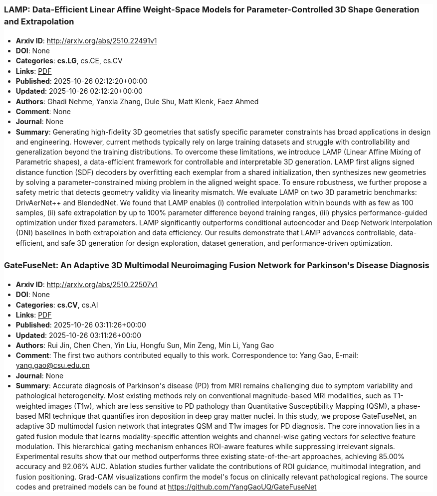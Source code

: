 

### LAMP: Data-Efficient Linear Affine Weight-Space Models for Parameter-Controlled 3D Shape Generation and Extrapolation
- **Arxiv ID**: http://arxiv.org/abs/2510.22491v1
- **DOI**: None
- **Categories**: **cs.LG**, cs.CE, cs.CV
- **Links**: [PDF](http://arxiv.org/pdf/2510.22491v1)
- **Published**: 2025-10-26 02:12:20+00:00
- **Updated**: 2025-10-26 02:12:20+00:00
- **Authors**: Ghadi Nehme, Yanxia Zhang, Dule Shu, Matt Klenk, Faez Ahmed
- **Comment**: None
- **Journal**: None
- **Summary**: Generating high-fidelity 3D geometries that satisfy specific parameter constraints has broad applications in design and engineering. However, current methods typically rely on large training datasets and struggle with controllability and generalization beyond the training distributions. To overcome these limitations, we introduce LAMP (Linear Affine Mixing of Parametric shapes), a data-efficient framework for controllable and interpretable 3D generation. LAMP first aligns signed distance function (SDF) decoders by overfitting each exemplar from a shared initialization, then synthesizes new geometries by solving a parameter-constrained mixing problem in the aligned weight space. To ensure robustness, we further propose a safety metric that detects geometry validity via linearity mismatch. We evaluate LAMP on two 3D parametric benchmarks: DrivAerNet++ and BlendedNet. We found that LAMP enables (i) controlled interpolation within bounds with as few as 100 samples, (ii) safe extrapolation by up to 100% parameter difference beyond training ranges, (iii) physics performance-guided optimization under fixed parameters. LAMP significantly outperforms conditional autoencoder and Deep Network Interpolation (DNI) baselines in both extrapolation and data efficiency. Our results demonstrate that LAMP advances controllable, data-efficient, and safe 3D generation for design exploration, dataset generation, and performance-driven optimization.



### GateFuseNet: An Adaptive 3D Multimodal Neuroimaging Fusion Network for Parkinson's Disease Diagnosis
- **Arxiv ID**: http://arxiv.org/abs/2510.22507v1
- **DOI**: None
- **Categories**: **cs.CV**, cs.AI
- **Links**: [PDF](http://arxiv.org/pdf/2510.22507v1)
- **Published**: 2025-10-26 03:11:26+00:00
- **Updated**: 2025-10-26 03:11:26+00:00
- **Authors**: Rui Jin, Chen Chen, Yin Liu, Hongfu Sun, Min Zeng, Min Li, Yang Gao
- **Comment**: The first two authors contributed equally to this work.
  Correspondence to: Yang Gao, E-mail: yang.gao@csu.edu.cn
- **Journal**: None
- **Summary**: Accurate diagnosis of Parkinson's disease (PD) from MRI remains challenging due to symptom variability and pathological heterogeneity. Most existing methods rely on conventional magnitude-based MRI modalities, such as T1-weighted images (T1w), which are less sensitive to PD pathology than Quantitative Susceptibility Mapping (QSM), a phase-based MRI technique that quantifies iron deposition in deep gray matter nuclei. In this study, we propose GateFuseNet, an adaptive 3D multimodal fusion network that integrates QSM and T1w images for PD diagnosis. The core innovation lies in a gated fusion module that learns modality-specific attention weights and channel-wise gating vectors for selective feature modulation. This hierarchical gating mechanism enhances ROI-aware features while suppressing irrelevant signals. Experimental results show that our method outperforms three existing state-of-the-art approaches, achieving 85.00% accuracy and 92.06% AUC. Ablation studies further validate the contributions of ROI guidance, multimodal integration, and fusion positioning. Grad-CAM visualizations confirm the model's focus on clinically relevant pathological regions. The source codes and pretrained models can be found at https://github.com/YangGaoUQ/GateFuseNet
